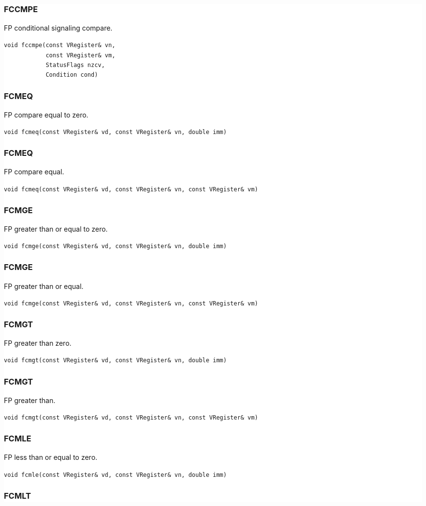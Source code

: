 ### FCCMPE ###

FP conditional signaling compare.

    void fccmpe(const VRegister& vn,
                const VRegister& vm,
                StatusFlags nzcv,
                Condition cond)


### FCMEQ ###

FP compare equal to zero.

    void fcmeq(const VRegister& vd, const VRegister& vn, double imm)


### FCMEQ ###

FP compare equal.

    void fcmeq(const VRegister& vd, const VRegister& vn, const VRegister& vm)


### FCMGE ###

FP greater than or equal to zero.

    void fcmge(const VRegister& vd, const VRegister& vn, double imm)


### FCMGE ###

FP greater than or equal.

    void fcmge(const VRegister& vd, const VRegister& vn, const VRegister& vm)


### FCMGT ###

FP greater than zero.

    void fcmgt(const VRegister& vd, const VRegister& vn, double imm)


### FCMGT ###

FP greater than.

    void fcmgt(const VRegister& vd, const VRegister& vn, const VRegister& vm)


### FCMLE ###

FP less than or equal to zero.

    void fcmle(const VRegister& vd, const VRegister& vn, double imm)


### FCMLT ###
